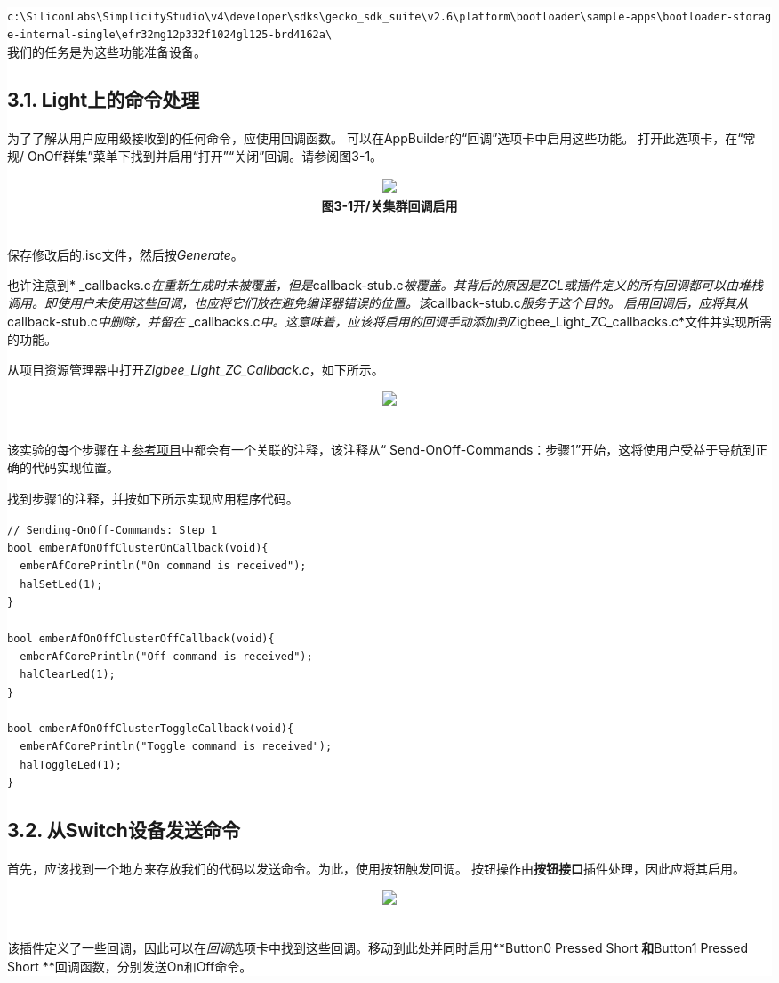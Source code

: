 ```c:\SiliconLabs\SimplicityStudio\v4\developer\sdks\gecko_sdk_suite\v2.6\platform\bootloader\sample-apps\bootloader-storage-internal-single\efr32mg12p332f1024gl125-brd4162a\```  
我们的任务是为这些功能准备设备。

## 3.1. Light上的命令处理
为了了解从用户应用级接收到的任何命令，应使用回调函数。
可以在AppBuilder的“回调”选项卡中启用这些功能。
打开此选项卡，在“常规/ OnOff群集”菜单下找到并启用“打开”“关闭”回调。请参阅图3-1。
<div align="center">
  <img src="files/ZB-Zigbee-Hands-on-Sending-OnOff-Commands/onOff_Cluster_callbacks_enabling.png">  
</div>  
<div align="center">
  <b>图3-1开/关集群回调启用</b>
</div>  
</br>  

保存修改后的.isc文件，然后按*Generate*。

也许注意到*<ProjectName> _callbacks.c*在重新生成时未被覆盖，但是*callback-stub.c*被覆盖。其背后的原因是ZCL或插件定义的所有回调都可以由堆栈调用。即使用户未使用这些回调，也应将它们放在避免编译器错误的位置。该*callback-stub.c*服务于这个目的。
启用回调后，应将其从*callback-stub.c*中删除，并留在*<ProjectName> _callbacks.c*中。这意味着，应该将启用的回调手动添加到*Zigbee_Light_ZC_callbacks.c*文件并实现所需的功能。

从项目资源管理器中打开*Zigbee_Light_ZC_Callback.c*，如下所示。

<div align="center">
  <img src="files/ZB-Zigbee-Hands-on-Sending-OnOff-Commands/project_explorer.png">  
</div> 
</br>   

该实验的每个步骤在主[参考项目](https://github.com/MarkDing/IoT-Developer-Boot-Camp/tree/master/zigbee)中都会有一个关联的注释，该注释从“ Send-OnOff-Commands：步骤1”开始，这将使用户受益于导航到正确的代码实现位置。

找到步骤1的注释，并按如下所示实现应用程序代码。

```
// Sending-OnOff-Commands: Step 1
bool emberAfOnOffClusterOnCallback(void){
  emberAfCorePrintln("On command is received");
  halSetLed(1);
}

bool emberAfOnOffClusterOffCallback(void){
  emberAfCorePrintln("Off command is received");
  halClearLed(1);
}

bool emberAfOnOffClusterToggleCallback(void){
  emberAfCorePrintln("Toggle command is received");
  halToggleLed(1);
}
```

## 3.2. 从Switch设备发送命令
首先，应该找到一个地方来存放我们的代码以发送命令。为此，使用按钮触发回调。
按钮操作由**按钮接口**插件处理，因此应将其启用。


<div align="center">
  <img src="files/ZB-Zigbee-Hands-on-Sending-OnOff-Commands/plugin_button_interface_enable.png">  
</div> 
</br>  

该插件定义了一些回调，因此可以在*回调*选项卡中找到这些回调。移动到此处并同时启用**Button0 Pressed Short **和**Button1 Pressed Short **回调函数，分别发送On和Off命令。
```